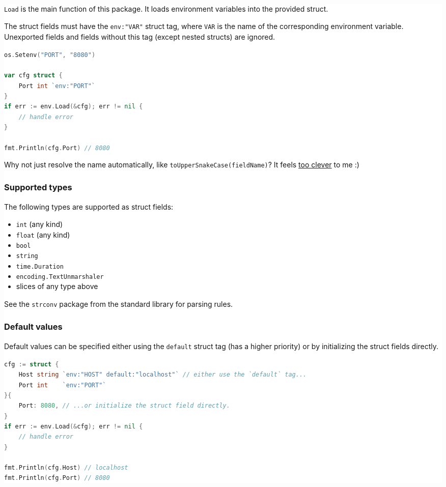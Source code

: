 `Load` is the main function of this package. It loads environment variables into
the provided struct.

The struct fields must have the `env:"VAR"` struct tag, where `VAR` is the name
of the corresponding environment variable. Unexported fields and fields without
this tag (except nested structs) are ignored.

```go
os.Setenv("PORT", "8080")

var cfg struct {
    Port int `env:"PORT"`
}
if err := env.Load(&cfg); err != nil {
    // handle error
}

fmt.Println(cfg.Port) // 8080
```

Why not just resolve the name automatically, like `toUpperSnakeCase(fieldName)`?
It feels [too clever][2] to me :)

### Supported types

The following types are supported as struct fields:

* `int` (any kind)
* `float` (any kind)
* `bool`
* `string`
* `time.Duration`
* `encoding.TextUnmarshaler`
* slices of any type above

See the `strconv` package from the standard library for parsing rules.

### Default values

Default values can be specified either using the `default` struct tag (has a
higher priority) or by initializing the struct fields directly.

```go
cfg := struct {
    Host string `env:"HOST" default:"localhost"` // either use the `default` tag...
    Port int    `env:"PORT"`
}{
    Port: 8080, // ...or initialize the struct field directly.
}
if err := env.Load(&cfg); err != nil {
    // handle error
}

fmt.Println(cfg.Host) // localhost
fmt.Println(cfg.Port) // 8080
```


[1]: https://12factor.net/config
[2]: https://dave.cheney.net/2019/07/09/clear-is-better-than-clever
